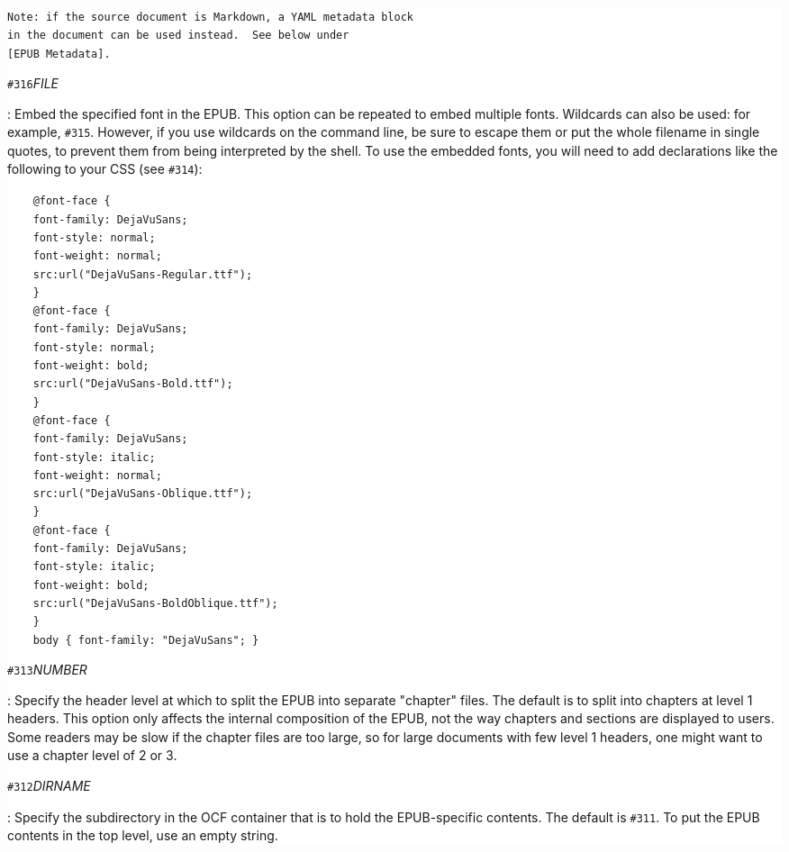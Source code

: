     Note: if the source document is Markdown, a YAML metadata block
    in the document can be used instead.  See below under
    [EPUB Metadata].

`#316`*FILE*

: Embed the specified font in the EPUB. This option can be repeated to
embed multiple fonts. Wildcards can also be used: for example, `#315`.
However, if you use wildcards on the command line, be sure to escape
them or put the whole filename in single quotes, to prevent them from
being interpreted by the shell. To use the embedded fonts, you will need
to add declarations like the following to your CSS (see `#314`):

        @font-face {
        font-family: DejaVuSans;
        font-style: normal;
        font-weight: normal;
        src:url("DejaVuSans-Regular.ttf");
        }
        @font-face {
        font-family: DejaVuSans;
        font-style: normal;
        font-weight: bold;
        src:url("DejaVuSans-Bold.ttf");
        }
        @font-face {
        font-family: DejaVuSans;
        font-style: italic;
        font-weight: normal;
        src:url("DejaVuSans-Oblique.ttf");
        }
        @font-face {
        font-family: DejaVuSans;
        font-style: italic;
        font-weight: bold;
        src:url("DejaVuSans-BoldOblique.ttf");
        }
        body { font-family: "DejaVuSans"; }

`#313`*NUMBER*

: Specify the header level at which to split the EPUB into separate
"chapter" files. The default is to split into chapters at level 1
headers. This option only affects the internal composition of the EPUB,
not the way chapters and sections are displayed to users. Some readers
may be slow if the chapter files are too large, so for large documents
with few level 1 headers, one might want to use a chapter level of 2 or
3.

`#312`*DIRNAME*

: Specify the subdirectory in the OCF container that is to hold the
EPUB-specific contents. The default is `#311`. To put the EPUB contents
in the top level, use an empty string.
